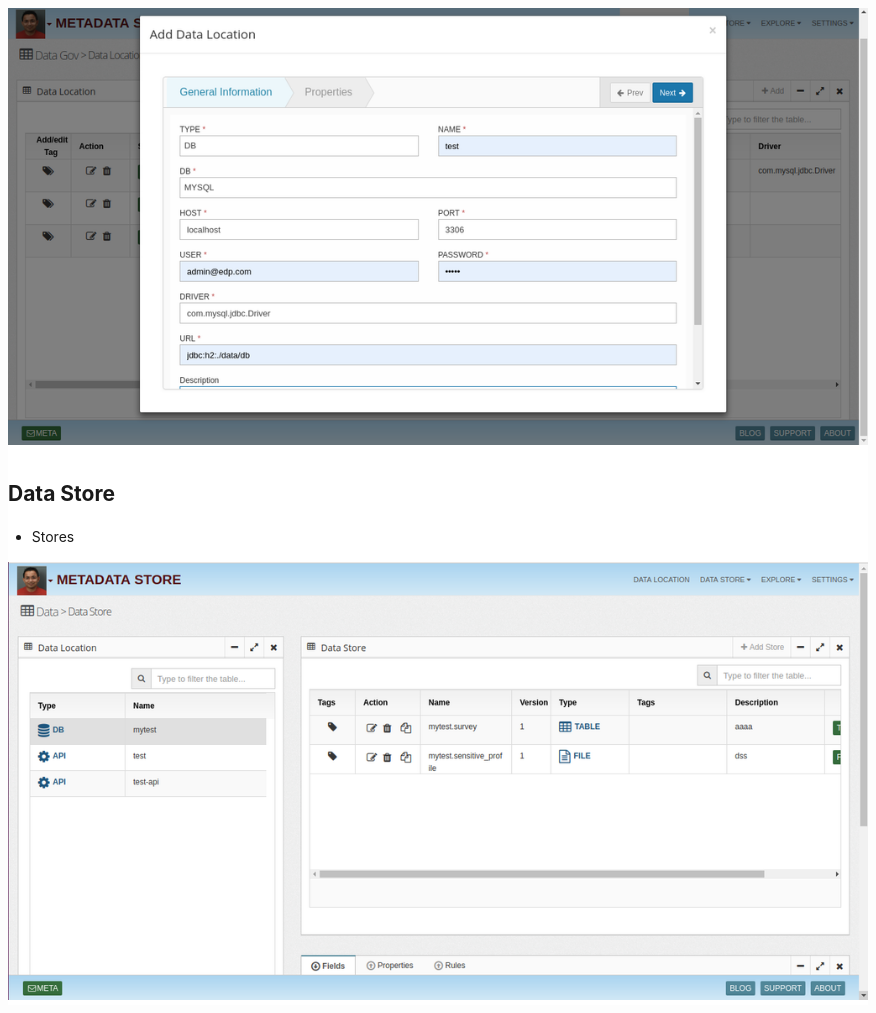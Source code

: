 <img style="width:100%;" src="images/location-tab/add-location.png">

## Data Store

* Stores
<img style="width:100%;" src="images/store-tab/data-store-page.png">
